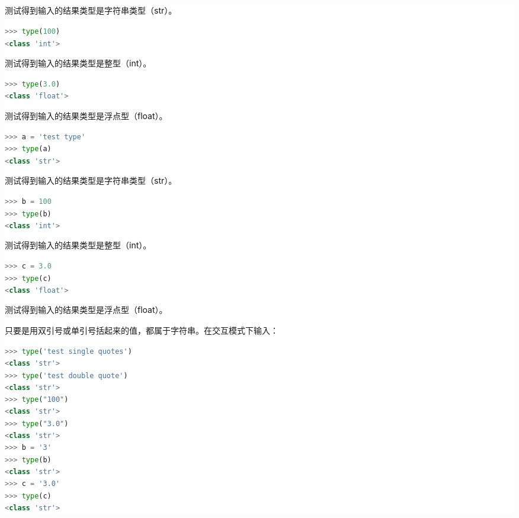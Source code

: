 测试得到输入的结果类型是字符串类型（str）。



```python
>>> type(100)
<class 'int'>
```

测试得到输入的结果类型是整型（int）。



```python
>>> type(3.0)
<class 'float'>
```

测试得到输入的结果类型是浮点型（float）。



```python
>>> a = 'test type'
>>> type(a)
<class 'str'>
```

测试得到输入的结果类型是字符串类型（str）。



```python
>>> b = 100
>>> type(b)
<class 'int'>
```

测试得到输入的结果类型是整型（int）。



```python
>>> c = 3.0
>>> type(c)
<class 'float'>
```

测试得到输入的结果类型是浮点型（float）。



只要是用双引号或单引号括起来的值，都属于字符串。在交互模式下输入：

```python
>>> type('test single quotes')
<class 'str'>
>>> type('test double quote')
<class 'str'>
>>> type("100")
<class 'str'>
>>> type("3.0")
<class 'str'>
>>> b = '3'
>>> type(b)
<class 'str'>
>>> c = '3.0'
>>> type(c)
<class 'str'>
```
